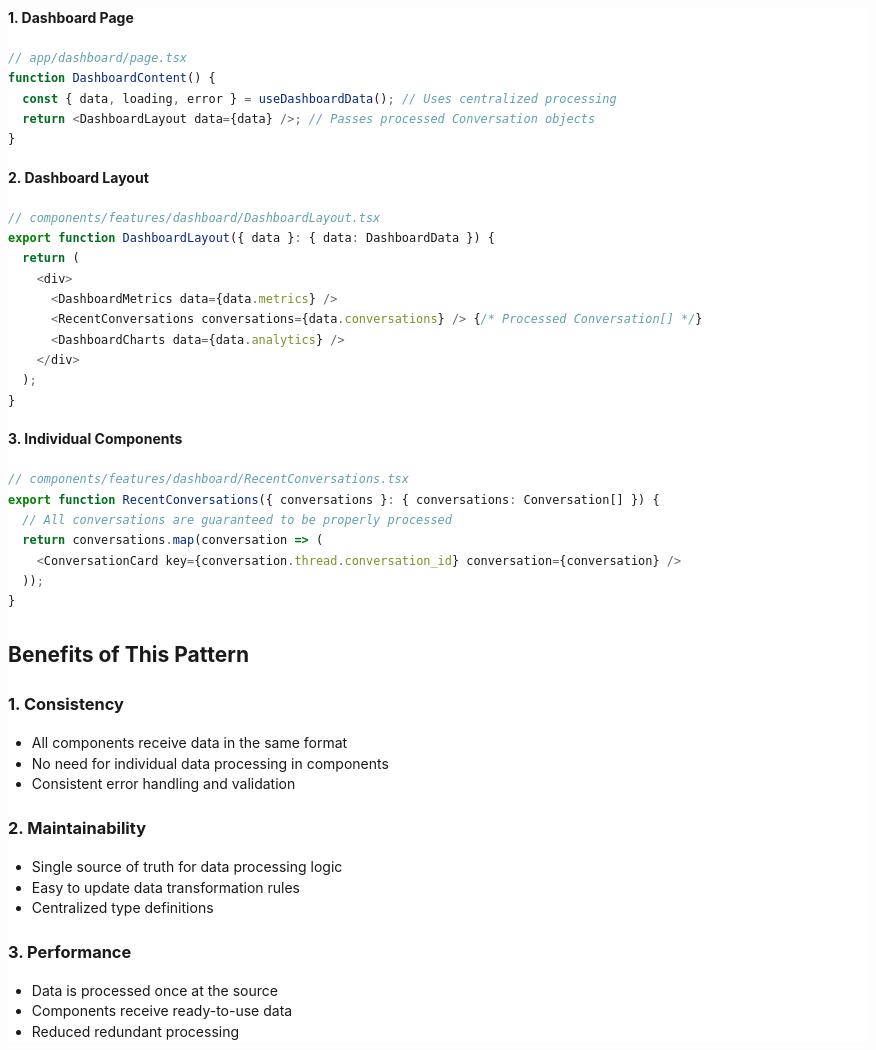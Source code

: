 #### 1. Dashboard Page
```typescript
// app/dashboard/page.tsx
function DashboardContent() {
  const { data, loading, error } = useDashboardData(); // Uses centralized processing
  return <DashboardLayout data={data} />; // Passes processed Conversation objects
}
```

#### 2. Dashboard Layout
```typescript
// components/features/dashboard/DashboardLayout.tsx
export function DashboardLayout({ data }: { data: DashboardData }) {
  return (
    <div>
      <DashboardMetrics data={data.metrics} />
      <RecentConversations conversations={data.conversations} /> {/* Processed Conversation[] */}
      <DashboardCharts data={data.analytics} />
    </div>
  );
}
```

#### 3. Individual Components
```typescript
// components/features/dashboard/RecentConversations.tsx
export function RecentConversations({ conversations }: { conversations: Conversation[] }) {
  // All conversations are guaranteed to be properly processed
  return conversations.map(conversation => (
    <ConversationCard key={conversation.thread.conversation_id} conversation={conversation} />
  ));
}
```

## Benefits of This Pattern

### 1. Consistency
- All components receive data in the same format
- No need for individual data processing in components
- Consistent error handling and validation

### 2. Maintainability
- Single source of truth for data processing logic
- Easy to update data transformation rules
- Centralized type definitions

### 3. Performance
- Data is processed once at the source
- Components receive ready-to-use data
- Reduced redundant processing
